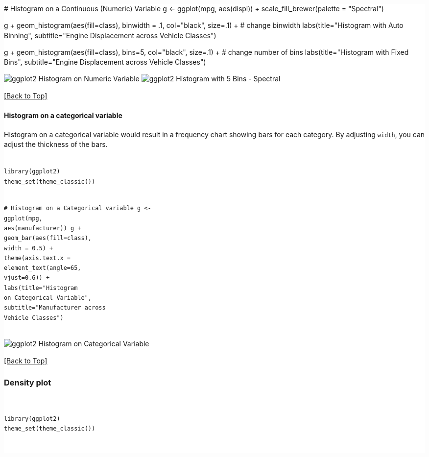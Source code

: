<span class="co"># Histogram on a Continuous (Numeric) Variable</span>
g &lt;- <span class="kw">ggplot</span>(mpg, <span class="kw">aes</span>(displ)) + <span class="kw">scale_fill_brewer</span>(<span class="dt">palette =</span> <span class="st">"Spectral"</span>)

g + <span class="kw">geom_histogram</span>(<span class="kw">aes</span>(<span class="dt">fill=</span>class), 
                   <span class="dt">binwidth =</span> .<span class="dv">1</span>, 
                   <span class="dt">col=</span><span class="st">"black"</span>, 
                   <span class="dt">size=</span>.<span class="dv">1</span>) +  <span class="co"># change binwidth</span>
  <span class="kw">labs</span>(<span class="dt">title=</span><span class="st">"Histogram with Auto Binning"</span>, 
       <span class="dt">subtitle=</span><span class="st">"Engine Displacement across Vehicle Classes"</span>)  

g + <span class="kw">geom_histogram</span>(<span class="kw">aes</span>(<span class="dt">fill=</span>class), 
                   <span class="dt">bins=</span><span class="dv">5</span>, 
                   <span class="dt">col=</span><span class="st">"black"</span>, 
                   <span class="dt">size=</span>.<span class="dv">1</span>) +   <span class="co"># change number of bins</span>
  <span class="kw">labs</span>(<span class="dt">title=</span><span class="st">"Histogram with Fixed Bins"</span>, 
       <span class="dt">subtitle=</span><span class="st">"Engine Displacement across Vehicle Classes"</span>) </code></pre>
</div>
<img src="http://the-r.kr/wp-content/uploads/2017/03/ggplot_masterlist_19.png" alt="ggplot2 Histogram on Numeric Variable" /> <img src="http://the-r.kr/wp-content/uploads/2017/03/ggplot_masterlist_20.png" alt="ggplot2 Histogram with 5 Bins - Spectral" />

<a href="http://r-statistics.co/Top50-Ggplot2-Visualizations-MasterList-R-Code.html#top">[Back to Top]</a>
<h4 id="Histogram on a categorical variable">Histogram on a categorical variable</h4>
Histogram on a categorical variable would result in a frequency chart showing bars for each category. By adjusting <code>width</code>, you can adjust the thickness of the bars.
<div class="sourceCode">
<pre class="sourceCode r"><code class="sourceCode r"><span class="kw">library</span>(ggplot2)
<span class="kw">theme_set</span>(<span class="kw">theme_classic</span>())

<span class="co"># Histogram on a Categorical variable</span>
g &lt;- <span class="kw">ggplot</span>(mpg, <span class="kw">aes</span>(manufacturer))
g + <span class="kw">geom_bar</span>(<span class="kw">aes</span>(<span class="dt">fill=</span>class), <span class="dt">width =</span> <span class="fl">0.5</span>) + 
  <span class="kw">theme</span>(<span class="dt">axis.text.x =</span> <span class="kw">element_text</span>(<span class="dt">angle=</span><span class="dv">65</span>, <span class="dt">vjust=</span><span class="fl">0.6</span>)) + 
  <span class="kw">labs</span>(<span class="dt">title=</span><span class="st">"Histogram on Categorical Variable"</span>, 
       <span class="dt">subtitle=</span><span class="st">"Manufacturer across Vehicle Classes"</span>) </code></pre>
</div>
<img src="http://the-r.kr/wp-content/uploads/2017/03/ggplot_masterlist_22.png" alt="ggplot2 Histogram on Categorical Variable" />

<a href="http://r-statistics.co/Top50-Ggplot2-Visualizations-MasterList-R-Code.html#top">[Back to Top]</a>
<h3><a name="Density Plot"></a>Density plot</h3>
<div class="sourceCode">
<pre class="sourceCode r"><code class="sourceCode r"><span class="kw">library</span>(ggplot2)
<span class="kw">theme_set</span>(<span class="kw">theme_classic</span>())
